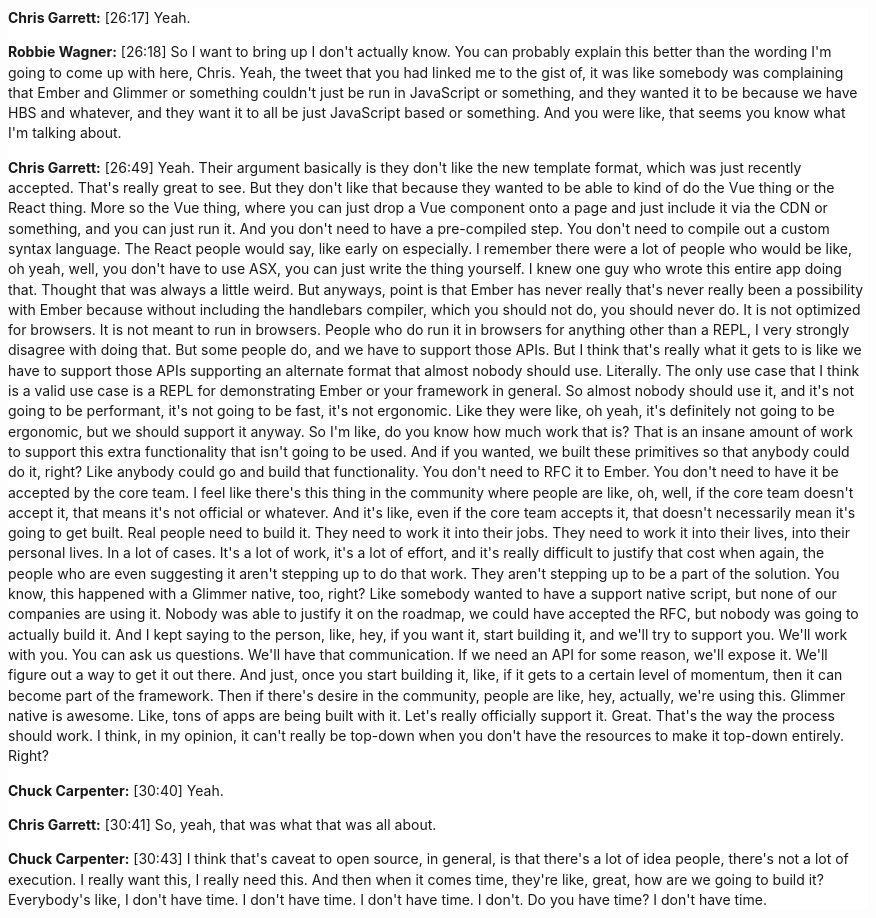 **Chris Garrett:** [26:17] Yeah.

**Robbie Wagner:** [26:18] So I want to bring up I don't actually know. You can probably explain this better than the wording I'm going to come up with here, Chris. Yeah, the tweet that you had linked me to the gist of, it was like somebody was complaining that Ember and Glimmer or something couldn't just be run in JavaScript or something, and they wanted it to be because we have HBS and whatever, and they want it to all be just JavaScript based or something. And you were like, that seems you know what I'm talking about.

**Chris Garrett:** [26:49] Yeah. Their argument basically is they don't like the new template format, which was just recently accepted. That's really great to see. But they don't like that because they wanted to be able to kind of do the Vue thing or the React thing. More so the Vue thing, where you can just drop a Vue component onto a page and just include it via the CDN or something, and you can just run it. And you don't need to have a pre-compiled step. You don't need to compile out a custom syntax language. The React people would say, like early on especially. I remember there were a lot of people who would be like, oh yeah, well, you don't have to use ASX, you can just write the thing yourself. I knew one guy who wrote this entire app doing that. Thought that was always a little weird. But anyways, point is that Ember has never really that's never really been a possibility with Ember because without including the handlebars compiler, which you should not do, you should never do. It is not optimized for browsers. It is not meant to run in browsers. People who do run it in browsers for anything other than a REPL, I very strongly disagree with doing that. But some people do, and we have to support those APIs. But I think that's really what it gets to is like we have to support those APIs supporting an alternate format that almost nobody should use. Literally. The only use case that I think is a valid use case is a REPL for demonstrating Ember or your framework in general. So almost nobody should use it, and it's not going to be performant, it's not going to be fast, it's not ergonomic. Like they were like, oh yeah, it's definitely not going to be ergonomic, but we should support it anyway. So I'm like, do you know how much work that is? That is an insane amount of work to support this extra functionality that isn't going to be used. And if you wanted, we built these primitives so that anybody could do it, right? Like anybody could go and build that functionality. You don't need to RFC it to Ember. You don't need to have it be accepted by the core team. I feel like there's this thing in the community where people are like, oh, well, if the core team doesn't accept it, that means it's not official or whatever. And it's like, even if the core team accepts it, that doesn't necessarily mean it's going to get built. Real people need to build it. They need to work it into their jobs. They need to work it into their lives, into their personal lives. In a lot of cases. It's a lot of work, it's a lot of effort, and it's really difficult to justify that cost when again, the people who are even suggesting it aren't stepping up to do that work. They aren't stepping up to be a part of the solution. You know, this happened with a Glimmer native, too, right? Like somebody wanted to have a support native script, but none of our companies are using it. Nobody was able to justify it on the roadmap, we could have accepted the RFC, but nobody was going to actually build it. And I kept saying to the person, like, hey, if you want it, start building it, and we'll try to support you. We'll work with you. You can ask us questions. We'll have that communication. If we need an API for some reason, we'll expose it. We'll figure out a way to get it out there. And just, once you start building it, like, if it gets to a certain level of momentum, then it can become part of the framework. Then if there's desire in the community, people are like, hey, actually, we're using this. Glimmer native is awesome. Like, tons of apps are being built with it. Let's really officially support it. Great. That's the way the process should work. I think, in my opinion, it can't really be top-down when you don't have the resources to make it top-down entirely. Right?

**Chuck Carpenter:** [30:40] Yeah.

**Chris Garrett:** [30:41] So, yeah, that was what that was all about.

**Chuck Carpenter:** [30:43] I think that's caveat to open source, in general, is that there's a lot of idea people, there's not a lot of execution. I really want this, I really need this. And then when it comes time, they're like, great, how are we going to build it? Everybody's like, I don't have time. I don't have time. I don't have time. I don't. Do you have time? I don't have time.
